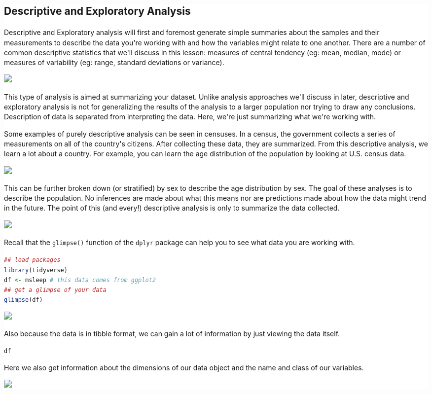 ## Descriptive and Exploratory Analysis

Descriptive and Exploratory analysis will first and foremost generate simple summaries about the samples and their measurements to describe the data you're working with and how the variables might relate to one another. There are a number of common descriptive statistics that we'll discuss in this lesson: measures of central tendency (eg: mean, median, mode) or measures of variability (eg: range, standard deviations or variance).

![](https://camo.githubusercontent.com/ff84fdbece069b713dc64a866d8c476e875fe0d7/68747470733a2f2f646f63732e676f6f676c652e636f6d2f70726573656e746174696f6e2f642f3173446f6a6b5072593254355f71775432624c442d384452476355486965314e39493935653655324a696d632f6578706f72742f706e673f69643d3173446f6a6b5072593254355f71775432624c442d384452476355486965314e39493935653655324a696d63267061676569643d67336461343162643136615f305f313331)

This type of analysis is aimed at summarizing your dataset. Unlike analysis approaches we'll discuss in later, descriptive and exploratory analysis is not for generalizing the results of the analysis to a larger population nor trying to draw any conclusions. Description of data is separated from interpreting the data. Here, we're just summarizing what we're working with.

Some examples of purely descriptive analysis can be seen in censuses. In a census, the government collects a series of measurements on all of the country's citizens. After collecting these data, they are summarized. From this descriptive analysis, we learn a lot about a country. For example, you can learn the age distribution of the population by looking at U.S. census data.

![](https://camo.githubusercontent.com/5c48672ba81fdbb45fb4067a6b8b651b48f1473a/68747470733a2f2f646f63732e676f6f676c652e636f6d2f70726573656e746174696f6e2f642f3173446f6a6b5072593254355f71775432624c442d384452476355486965314e39493935653655324a696d632f6578706f72742f706e673f69643d3173446f6a6b5072593254355f71775432624c442d384452476355486965314e39493935653655324a696d63267061676569643d67336461343162643136615f305f31)

This can be further broken down (or stratified) by sex to describe the age distribution by sex. The goal of these analyses is to describe the population. No inferences are made about what this means nor are predictions made about how the data might trend in the future. The point of this (and every!) descriptive analysis is only to summarize the data collected.

![](https://camo.githubusercontent.com/41dcda8580c2fe017d2181426618c98c18cfd6c6/68747470733a2f2f646f63732e676f6f676c652e636f6d2f70726573656e746174696f6e2f642f3173446f6a6b5072593254355f71775432624c442d384452476355486965314e39493935653655324a696d632f6578706f72742f706e673f69643d3173446f6a6b5072593254355f71775432624c442d384452476355486965314e39493935653655324a696d63267061676569643d67336461343162643136615f305f3734)

Recall that the `glimpse()` function of the `dplyr` package can help you to see what data you are working with. 

```r
## load packages
library(tidyverse)
df <- msleep # this data comes from ggplot2
## get a glimpse of your data
glimpse(df)
```

![](https://camo.githubusercontent.com/141353fef57cd97b26d64e39311e23584e165c6a/68747470733a2f2f646f63732e676f6f676c652e636f6d2f70726573656e746174696f6e2f642f3173446f6a6b5072593254355f71775432624c442d384452476355486965314e39493935653655324a696d632f6578706f72742f706e673f69643d3173446f6a6b5072593254355f71775432624c442d384452476355486965314e39493935653655324a696d63267061676569643d67336461343162643136615f305f3536)

Also because the data is in tibble format, we can gain a lot of information by just viewing the data itself.




```r
df
```

Here we also get information about the dimensions of our data object and the name and class of our variables.

<img src="/Users/carriewright/Documents/GitHub/tidyversecourse/book_figures/tibble.png" width="60%" />
